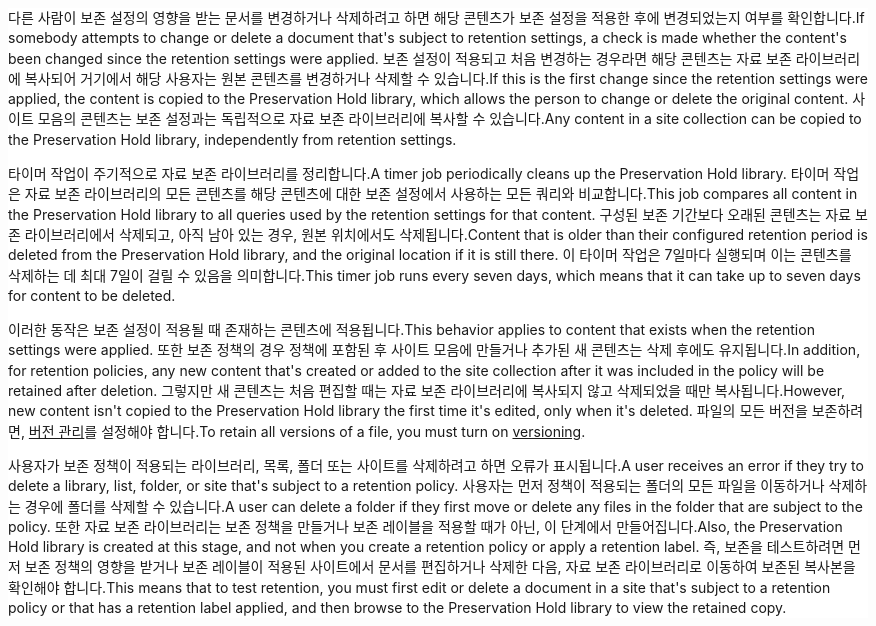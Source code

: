 <span data-ttu-id="d7b3b-124">다른 사람이 보존 설정의 영향을 받는 문서를 변경하거나 삭제하려고 하면 해당 콘텐츠가 보존 설정을 적용한 후에 변경되었는지 여부를 확인합니다.</span><span class="sxs-lookup"><span data-stu-id="d7b3b-124">If somebody attempts to change or delete a document that's subject to retention settings, a check is made whether the content's been changed since the retention settings were applied.</span></span> <span data-ttu-id="d7b3b-125">보존 설정이 적용되고 처음 변경하는 경우라면 해당 콘텐츠는 자료 보존 라이브러리에 복사되어 거기에서 해당 사용자는 원본 콘텐츠를 변경하거나 삭제할 수 있습니다.</span><span class="sxs-lookup"><span data-stu-id="d7b3b-125">If this is the first change since the retention settings were applied, the content is copied to the Preservation Hold library, which allows the person to change or delete the original content.</span></span> <span data-ttu-id="d7b3b-126">사이트 모음의 콘텐츠는 보존 설정과는 독립적으로 자료 보존 라이브러리에 복사할 수 있습니다.</span><span class="sxs-lookup"><span data-stu-id="d7b3b-126">Any content in a site collection can be copied to the Preservation Hold library, independently from retention settings.</span></span>
  
<span data-ttu-id="d7b3b-127">타이머 작업이 주기적으로 자료 보존 라이브러리를 정리합니다.</span><span class="sxs-lookup"><span data-stu-id="d7b3b-127">A timer job periodically cleans up the Preservation Hold library.</span></span> <span data-ttu-id="d7b3b-128">타이머 작업은 자료 보존 라이브러리의 모든 콘텐츠를 해당 콘텐츠에 대한 보존 설정에서 사용하는 모든 쿼리와 비교합니다.</span><span class="sxs-lookup"><span data-stu-id="d7b3b-128">This job compares all content in the Preservation Hold library to all queries used by the retention settings for that content.</span></span> <span data-ttu-id="d7b3b-129">구성된 보존 기간보다 오래된 콘텐츠는 자료 보존 라이브러리에서 삭제되고, 아직 남아 있는 경우, 원본 위치에서도 삭제됩니다.</span><span class="sxs-lookup"><span data-stu-id="d7b3b-129">Content that is older than their configured retention period is deleted from the Preservation Hold library, and the original location if it is still there.</span></span> <span data-ttu-id="d7b3b-130">이 타이머 작업은 7일마다 실행되며 이는 콘텐츠를 삭제하는 데 최대 7일이 걸릴 수 있음을 의미합니다.</span><span class="sxs-lookup"><span data-stu-id="d7b3b-130">This timer job runs every seven days, which means that it can take up to seven days for content to be deleted.</span></span>
  
<span data-ttu-id="d7b3b-131">이러한 동작은 보존 설정이 적용될 때 존재하는 콘텐츠에 적용됩니다.</span><span class="sxs-lookup"><span data-stu-id="d7b3b-131">This behavior applies to content that exists when the retention settings were applied.</span></span> <span data-ttu-id="d7b3b-132">또한 보존 정책의 경우 정책에 포함된 후 사이트 모음에 만들거나 추가된 새 콘텐츠는 삭제 후에도 유지됩니다.</span><span class="sxs-lookup"><span data-stu-id="d7b3b-132">In addition, for retention policies, any new content that's created or added to the site collection after it was included in the policy will be retained after deletion.</span></span> <span data-ttu-id="d7b3b-133">그렇지만 새 콘텐츠는 처음 편집할 때는 자료 보존 라이브러리에 복사되지 않고 삭제되었을 때만 복사됩니다.</span><span class="sxs-lookup"><span data-stu-id="d7b3b-133">However, new content isn't copied to the Preservation Hold library the first time it's edited, only when it's deleted.</span></span> <span data-ttu-id="d7b3b-134">파일의 모든 버전을 보존하려면, [버전 관리](#how-retention-works-with-document-versions)를 설정해야 합니다.</span><span class="sxs-lookup"><span data-stu-id="d7b3b-134">To retain all versions of a file, you must turn on [versioning](#how-retention-works-with-document-versions).</span></span>
  
<span data-ttu-id="d7b3b-135">사용자가 보존 정책이 적용되는 라이브러리, 목록, 폴더 또는 사이트를 삭제하려고 하면 오류가 표시됩니다.</span><span class="sxs-lookup"><span data-stu-id="d7b3b-135">A user receives an error if they try to delete a library, list, folder, or site that's subject to a retention policy.</span></span> <span data-ttu-id="d7b3b-136">사용자는 먼저 정책이 적용되는 폴더의 모든 파일을 이동하거나 삭제하는 경우에 폴더를 삭제할 수 있습니다.</span><span class="sxs-lookup"><span data-stu-id="d7b3b-136">A user can delete a folder if they first move or delete any files in the folder that are subject to the policy.</span></span> <span data-ttu-id="d7b3b-137">또한 자료 보존 라이브러리는 보존 정책을 만들거나 보존 레이블을 적용할 때가 아닌, 이 단계에서 만들어집니다.</span><span class="sxs-lookup"><span data-stu-id="d7b3b-137">Also, the Preservation Hold library is created at this stage, and not when you create a retention policy or apply a retention label.</span></span> <span data-ttu-id="d7b3b-138">즉, 보존을 테스트하려면 먼저 보존 정책의 영향을 받거나 보존 레이블이 적용된 사이트에서 문서를 편집하거나 삭제한 다음, 자료 보존 라이브러리로 이동하여 보존된 복사본을 확인해야 합니다.</span><span class="sxs-lookup"><span data-stu-id="d7b3b-138">This means that to test retention, you must first edit or delete a document in a site that's subject to a retention policy or that has a retention label applied, and then browse to the Preservation Hold library to view the retained copy.</span></span>
  
